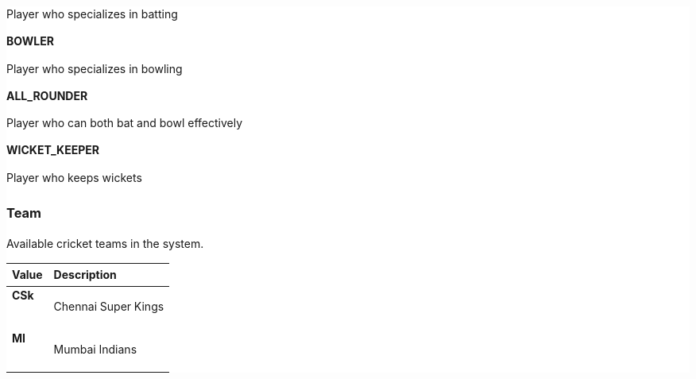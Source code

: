 Player who specializes in batting

</td>
</tr>
<tr>
<td valign="top"><strong>BOWLER</strong></td>
<td>

Player who specializes in bowling

</td>
</tr>
<tr>
<td valign="top"><strong>ALL_ROUNDER</strong></td>
<td>

Player who can both bat and bowl effectively

</td>
</tr>
<tr>
<td valign="top"><strong>WICKET_KEEPER</strong></td>
<td>

Player who keeps wickets

</td>
</tr>
</tbody>
</table>

### Team

Available cricket teams in the system.

<table>
<thead>
<tr>
<th align="left">Value</th>
<th align="left">Description</th>
</tr>
</thead>
<tbody>
<tr>
<td valign="top"><strong>CSk</strong></td>
<td>

Chennai Super Kings

</td>
</tr>
<tr>
<td valign="top"><strong>MI</strong></td>
<td>

Mumbai Indians
